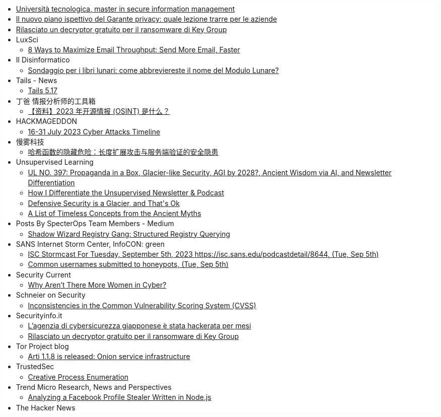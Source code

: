   - [Università tecnologica, master in secure information management](https://www.cybersecurity360.it/outlook/universita-tecnologica-master-in-secure-information-management/)
  - [Il nuovo piano ispettivo del Garante privacy: quale lezione trarre per le aziende](https://www.cybersecurity360.it/news/il-nuovo-piano-ispettivo-del-garante-privacy-quale-lezione-trarre-per-le-aziende/)
  - [Rilasciato un decryptor gratuito per il ransomware di Key Group](https://www.securityinfo.it/2023/09/05/rilasciato-un-decryptor-gratuito-per-il-ransomware-di-key-group/)
- LuxSci
  - [8 Ways to Maximize Email Throughput: Send More Email, Faster](https://luxsci.com/blog/maximize-outbound-email-throughput.html)
- Il Disinformatico
  - [Sondaggio per i libri lunari: come abbreviereste il nome del Modulo Lunare?](http://attivissimo.blogspot.com/2023/09/sondaggio-per-i-libri-lunari-lm-lem-o.html)
- Tails - News
  - [Tails 5.17](https://tails.boum.org/news/version_5.17/index.en.html)
- 丁爸 情报分析师的工具箱
  - [【资料】2023 年开源情报 (OSINT) 是什么？](https://mp.weixin.qq.com/s?__biz=MzI2MTE0NTE3Mw==&mid=2651138424&idx=1&sn=2b17c5bcda16428118057d7cd1d7dcb2&chksm=f1af5e42c6d8d75447fffc03e3e06da6f56b26a6590c6a028c0534ea8cd7c91d541f0e9ab757&scene=58&subscene=0#rd)
- HACKMAGEDDON
  - [16-31 July 2023 Cyber Attacks Timeline](https://www.hackmageddon.com/2023/09/05/16-31-july-2023-cyber-attacks-timeline/)
- 慢雾科技
  - [哈希函数的隐藏危险：长度扩展攻击与服务端验证的安全隐患](https://mp.weixin.qq.com/s?__biz=MzU4ODQ3NTM2OA==&mid=2247498380&idx=1&sn=e469b9cbc59392bcb3dbe5b3a10b505f&chksm=fdde840bcaa90d1deb25fc237623e2233d255030bfe1cf87782dc81d6c1e621f377d0fb4cf5f&scene=58&subscene=0#rd)
- Unsupervised Learning
  - [UL NO. 397: Propaganda in a Box, Glacier-like Security, AGI by 2028?, Ancient Wisdom via AI, and Newsletter Differentiation](https://danielmiessler.com/p/397)
  - [How I Differentiate the Unsupervised Newsletter & Podcast](https://danielmiessler.com/p/differentiate-unsupervised-newsletter-podcast)
  - [Defensive Security is a Glacier, and That's Ok](https://danielmiessler.com/p/defensive-security-glacier-thats-ok)
  - [A List of Timeless Concepts from the Ancient Myths](https://danielmiessler.com/p/timeless-concepts-from-ancient-myths)
- Posts By SpecterOps Team Members - Medium
  - [Shadow Wizard Registry Gang: Structured Registry Querying](https://posts.specterops.io/shadow-wizard-registry-gang-structured-registry-querying-9a2fab62a26f?source=rss----f05f8696e3cc---4)
- SANS Internet Storm Center, InfoCON: green
  - [ISC Stormcast For Tuesday, September 5th, 2023 https://isc.sans.edu/podcastdetail/8644, (Tue, Sep 5th)](https://isc.sans.edu/diary/rss/30190)
  - [Common usernames submitted to honeypots, (Tue, Sep 5th)](https://isc.sans.edu/diary/rss/30188)
- Security Current
  - [Why Aren’t There More Women in Cyber?](/why-arent-there-more-women-in-cyber/)
- Schneier on Security
  - [Inconsistencies in the Common Vulnerability Scoring System (CVSS)](https://www.schneier.com/blog/archives/2023/09/inconsistencies-in-the-common-vulnerability-scoring-system-cvss.html)
- Securityinfo.it
  - [L’agenzia di cybersicurezza giapponese è stata hackerata per mesi](https://www.securityinfo.it/2023/09/05/lagenzia-di-cybersicurezza-giapponese-e-stata-hackerata-per-mesi/?utm_source=rss&utm_medium=rss&utm_campaign=lagenzia-di-cybersicurezza-giapponese-e-stata-hackerata-per-mesi)
  - [Rilasciato un decryptor gratuito per il ransomware di Key Group](https://www.securityinfo.it/2023/09/05/rilasciato-un-decryptor-gratuito-per-il-ransomware-di-key-group/?utm_source=rss&utm_medium=rss&utm_campaign=rilasciato-un-decryptor-gratuito-per-il-ransomware-di-key-group)
- Tor Project blog
  - [Arti 1.1.8 is released: Onion service infrastructure](https://blog.torproject.org/arti_118_released/)
- TrustedSec
  - [Creative Process Enumeration](https://www.trustedsec.com/blog/creative-process-enumeration/)
- Trend Micro Research, News and Perspectives
  - [Analyzing a Facebook Profile Stealer Written in Node.js](https://www.trendmicro.com/en_us/research/23/i/analyzing-a-facebook-profile-stealer-written-in-node-js.html)
- The Hacker News